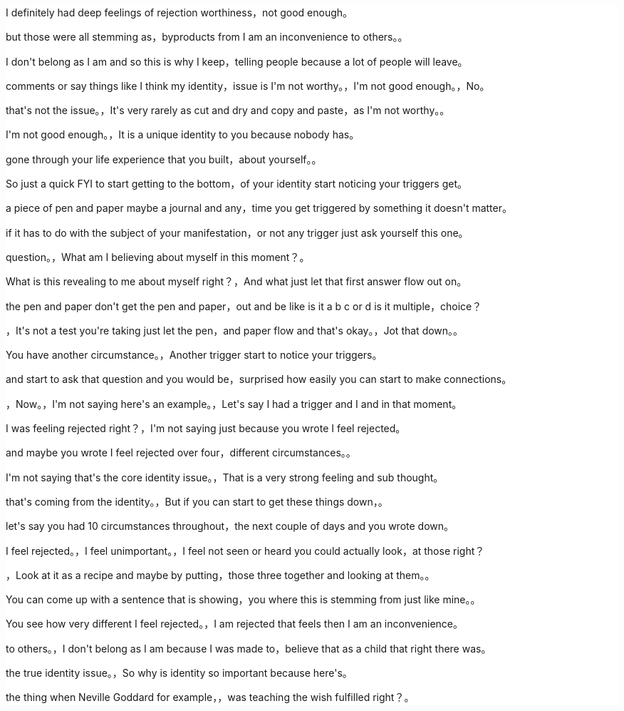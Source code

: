 I definitely had deep feelings of rejection worthiness，not good enough。

 but those were all stemming as，byproducts from I am an inconvenience to others。。

I don't belong as I am and so this is why I keep，telling people because a lot of people will leave。

comments or say things like I think my identity，issue is I'm not worthy。，I'm not good enough。，No。

 that's not the issue。，It's very rarely as cut and dry and copy and paste，as I'm not worthy。。

I'm not good enough。，It is a unique identity to you because nobody has。

gone through your life experience that you built，about yourself。。

So just a quick FYI to start getting to the bottom，of your identity start noticing your triggers get。

a piece of pen and paper maybe a journal and any，time you get triggered by something it doesn't matter。

if it has to do with the subject of your manifestation，or not any trigger just ask yourself this one。

question。，What am I believing about myself in this moment？。

What is this revealing to me about myself right？，And what just let that first answer flow out on。

the pen and paper don't get the pen and paper，out and be like is it a b c or d is it multiple，choice？

，It's not a test you're taking just let the pen，and paper flow and that's okay。，Jot that down。。

You have another circumstance。，Another trigger start to notice your triggers。

and start to ask that question and you would be，surprised how easily you can start to make connections。

，Now。，I'm not saying here's an example。，Let's say I had a trigger and I and in that moment。

I was feeling rejected right？，I'm not saying just because you wrote I feel rejected。

and maybe you wrote I feel rejected over four，different circumstances。。

I'm not saying that's the core identity issue。，That is a very strong feeling and sub thought。

that's coming from the identity。，But if you can start to get these things down，。

let's say you had 10 circumstances throughout，the next couple of days and you wrote down。

I feel rejected。，I feel unimportant。，I feel not seen or heard you could actually look，at those right？

，Look at it as a recipe and maybe by putting，those three together and looking at them。。

You can come up with a sentence that is showing，you where this is stemming from just like mine。。

You see how very different I feel rejected。，I am rejected that feels then I am an inconvenience。

to others。，I don't belong as I am because I was made to，believe that as a child that right there was。

the true identity issue。，So why is identity so important because here's。

the thing when Neville Goddard for example，，was teaching the wish fulfilled right？。
